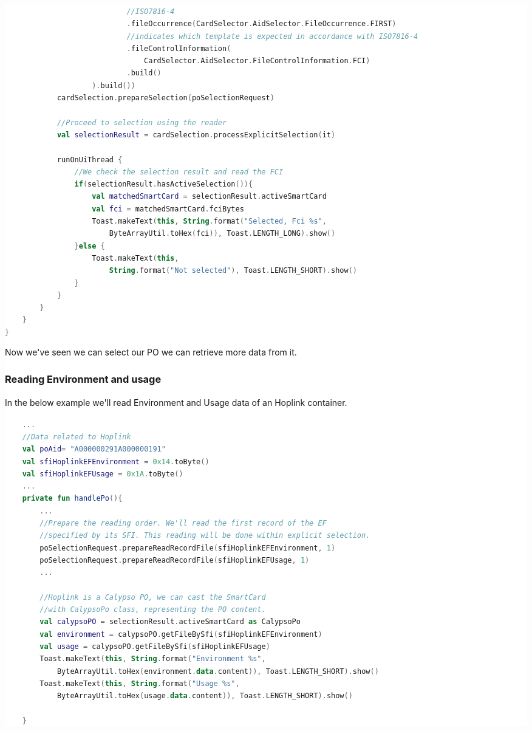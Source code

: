 ```kotlin
                            //ISO7816-4
                            .fileOccurrence(CardSelector.AidSelector.FileOccurrence.FIRST)
                            //indicates which template is expected in accordance with ISO7816-4
                            .fileControlInformation(
                                CardSelector.AidSelector.FileControlInformation.FCI)
                            .build()
                    ).build())
            cardSelection.prepareSelection(poSelectionRequest)

            //Proceed to selection using the reader
            val selectionResult = cardSelection.processExplicitSelection(it)

            runOnUiThread {
                //We check the selection result and read the FCI
                if(selectionResult.hasActiveSelection()){
                    val matchedSmartCard = selectionResult.activeSmartCard
                    val fci = matchedSmartCard.fciBytes
                    Toast.makeText(this, String.format("Selected, Fci %s", 
                        ByteArrayUtil.toHex(fci)), Toast.LENGTH_LONG).show()
                }else {
                    Toast.makeText(this, 
                        String.format("Not selected"), Toast.LENGTH_SHORT).show()
                }
            }
        }
    }
}
```

Now we've seen we can select our PO we can retrieve more data from it.

### Reading Environment and usage

In the below example we'll read Environment and Usage data of an Hoplink container.

```kotlin
    ...
    //Data related to Hoplink
    val poAid= "A000000291A000000191"
    val sfiHoplinkEFEnvironment = 0x14.toByte()
    val sfiHoplinkEFUsage = 0x1A.toByte()
    ...
    private fun handlePo(){
        ...
        //Prepare the reading order. We'll read the first record of the EF
        //specified by its SFI. This reading will be done within explicit selection.
        poSelectionRequest.prepareReadRecordFile(sfiHoplinkEFEnvironment, 1)
        poSelectionRequest.prepareReadRecordFile(sfiHoplinkEFUsage, 1)
        ...
        
        //Hoplink is a Calypso PO, we can cast the SmartCard
        //with CalypsoPo class, representing the PO content.
        val calypsoPO = selectionResult.activeSmartCard as CalypsoPo
        val environment = calypsoPO.getFileBySfi(sfiHoplinkEFEnvironment)
        val usage = calypsoPO.getFileBySfi(sfiHoplinkEFUsage)
        Toast.makeText(this, String.format("Environment %s",
            ByteArrayUtil.toHex(environment.data.content)), Toast.LENGTH_SHORT).show()
        Toast.makeText(this, String.format("Usage %s",
            ByteArrayUtil.toHex(usage.data.content)), Toast.LENGTH_SHORT).show()

    }
```
